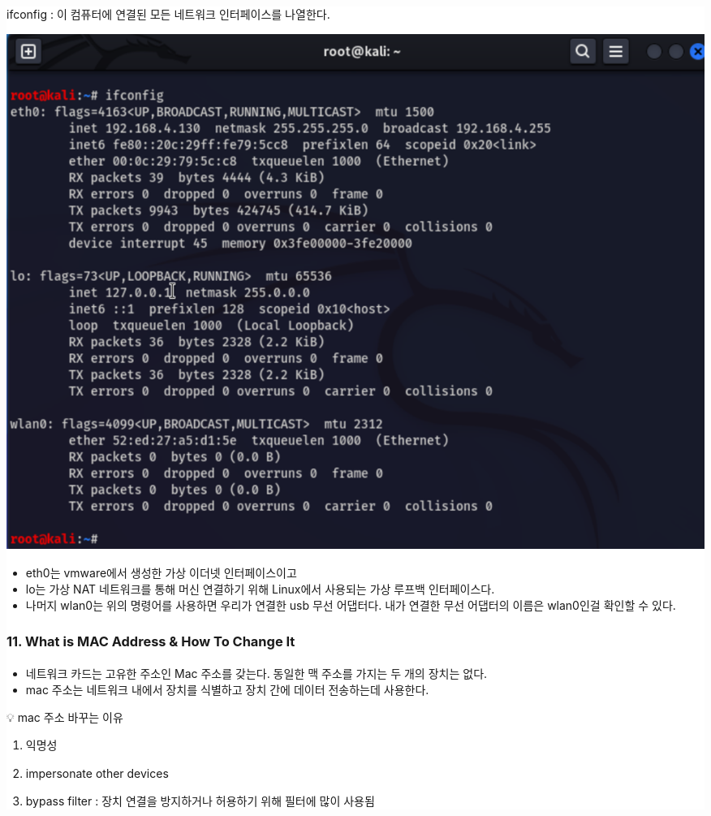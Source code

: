 ifconfig : 이 컴퓨터에 연결된 모든 네트워크 인터페이스를 나열한다.

![Untitled](project%201a10e99f9a2144feb77ac6ee80e3d377/Untitled%2011.png)

- eth0는 vmware에서 생성한 가상 이더넷 인터페이스이고
- lo는 가상 NAT 네트워크를 통해 머신 연결하기 위해 Linux에서 사용되는 가상 루프백 인터페이스다.
- 나머지 wlan0는 위의 명령어를 사용하면 우리가 연결한 usb 무선 어댑터다. 내가 연결한 무선 어댑터의 이름은 wlan0인걸 확인할 수 있다.

### 11. What is MAC Address & How To Change It

- 네트워크 카드는 고유한 주소인 Mac 주소를 갖는다. 동일한 맥 주소를 가지는 두 개의 장치는 없다.
- mac 주소는 네트워크 내에서 장치를 식별하고 장치 간에 데이터 전송하는데 사용한다.

<aside>
💡 mac 주소 바꾸는 이유

1) 익명성

2) impersonate other devices

3) bypass filter : 장치 연결을 방지하거나 허용하기 위해 필터에 많이 사용됨
